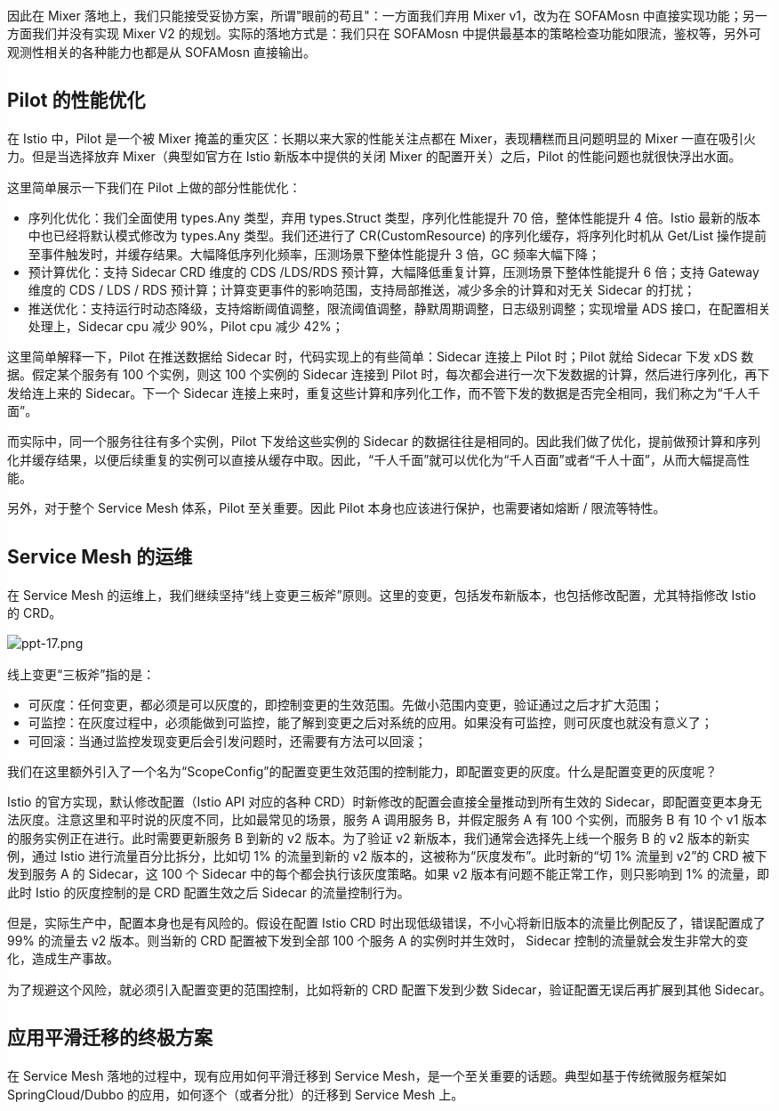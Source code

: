 因此在 Mixer 落地上，我们只能接受妥协方案，所谓"眼前的苟且"：一方面我们弃用 Mixer v1，改为在 SOFAMosn 中直接实现功能；另一方面我们并没有实现 Mixer V2 的规划。实际的落地方式是：我们只在 SOFAMosn 中提供最基本的策略检查功能如限流，鉴权等，另外可观测性相关的各种能力也都是从 SOFAMosn 直接输出。

## Pilot 的性能优化

在 Istio 中，Pilot 是一个被 Mixer 掩盖的重灾区：长期以来大家的性能关注点都在 Mixer，表现糟糕而且问题明显的 Mixer 一直在吸引火力。但是当选择放弃 Mixer（典型如官方在 Istio 新版本中提供的关闭 Mixer 的配置开关）之后，Pilot 的性能问题也就很快浮出水面。

这里简单展示一下我们在 Pilot 上做的部分性能优化：

- 序列化优化：我们全面使用 types.Any 类型，弃用 types.Struct 类型，序列化性能提升 70 倍，整体性能提升 4 倍。Istio 最新的版本中也已经将默认模式修改为 types.Any 类型。我们还进行了 CR(CustomResource) 的序列化缓存，将序列化时机从 Get/List 操作提前至事件触发时，并缓存结果。大幅降低序列化频率，压测场景下整体性能提升 3 倍，GC 频率大幅下降；
- 预计算优化：支持 Sidecar CRD 维度的 CDS /LDS/RDS 预计算，大幅降低重复计算，压测场景下整体性能提升 6 倍；支持 Gateway 维度的 CDS / LDS / RDS 预计算；计算变更事件的影响范围，支持局部推送，减少多余的计算和对无关 Sidecar 的打扰；
- 推送优化：支持运行时动态降级，支持熔断阈值调整，限流阈值调整，静默周期调整，日志级别调整；实现增量 ADS 接口，在配置相关处理上，Sidecar cpu 减少 90%，Pilot cpu 减少 42%；

这里简单解释一下，Pilot 在推送数据给 Sidecar 时，代码实现上的有些简单：Sidecar 连接上 Pilot 时；Pilot 就给 Sidecar 下发 xDS 数据。假定某个服务有 100 个实例，则这 100 个实例的 Sidecar 连接到 Pilot 时，每次都会进行一次下发数据的计算，然后进行序列化，再下发给连上来的 Sidecar。下一个 Sidecar 连接上来时，重复这些计算和序列化工作，而不管下发的数据是否完全相同，我们称之为“千人千面”。

而实际中，同一个服务往往有多个实例，Pilot 下发给这些实例的 Sidecar 的数据往往是相同的。因此我们做了优化，提前做预计算和序列化并缓存结果，以便后续重复的实例可以直接从缓存中取。因此，“千人千面”就可以优化为“千人百面”或者“千人十面”，从而大幅提高性能。

另外，对于整个 Service Mesh 体系，Pilot 至关重要。因此 Pilot 本身也应该进行保护，也需要诸如熔断 / 限流等特性。

## Service Mesh 的运维

在 Service Mesh 的运维上，我们继续坚持“线上变更三板斧”原则。这里的变更，包括发布新版本，也包括修改配置，尤其特指修改 Istio 的 CRD。

![ppt-17.png](https://res.cloudinary.com/dogbaobao/image/upload/v1573178175/blog/servermesh%E6%B7%B1%E5%BA%A6%E5%AE%9E%E8%B7%B5/04960fe09a6f9be96a24b957e64b83c4_qktckn.png)

线上变更“三板斧”指的是：

- 可灰度：任何变更，都必须是可以灰度的，即控制变更的生效范围。先做小范围内变更，验证通过之后才扩大范围；
- 可监控：在灰度过程中，必须能做到可监控，能了解到变更之后对系统的应用。如果没有可监控，则可灰度也就没有意义了；
- 可回滚：当通过监控发现变更后会引发问题时，还需要有方法可以回滚；

我们在这里额外引入了一个名为“ScopeConfig”的配置变更生效范围的控制能力，即配置变更的灰度。什么是配置变更的灰度呢？

Istio 的官方实现，默认修改配置（Istio API 对应的各种 CRD）时新修改的配置会直接全量推动到所有生效的 Sidecar，即配置变更本身无法灰度。注意这里和平时说的灰度不同，比如最常见的场景，服务 A 调用服务 B，并假定服务 A 有 100 个实例，而服务 B 有 10 个 v1 版本的服务实例正在进行。此时需要更新服务 B 到新的 v2 版本。为了验证 v2 新版本，我们通常会选择先上线一个服务 B 的 v2 版本的新实例，通过 Istio 进行流量百分比拆分，比如切 1% 的流量到新的 v2 版本的，这被称为“灰度发布”。此时新的“切 1% 流量到 v2”的 CRD 被下发到服务 A 的 Sidecar，这 100 个 Sidecar 中的每个都会执行该灰度策略。如果 v2 版本有问题不能正常工作，则只影响到 1% 的流量，即此时 Istio 的灰度控制的是 CRD 配置生效之后 Sidecar 的流量控制行为。

但是，实际生产中，配置本身也是有风险的。假设在配置 Istio CRD 时出现低级错误，不小心将新旧版本的流量比例配反了，错误配置成了 99% 的流量去 v2 版本。则当新的 CRD 配置被下发到全部 100 个服务 A 的实例时并生效时， Sidecar 控制的流量就会发生非常大的变化，造成生产事故。

为了规避这个风险，就必须引入配置变更的范围控制，比如将新的 CRD 配置下发到少数 Sidecar，验证配置无误后再扩展到其他 Sidecar。

## 应用平滑迁移的终极方案

在 Service Mesh 落地的过程中，现有应用如何平滑迁移到 Service Mesh，是一个至关重要的话题。典型如基于传统微服务框架如 SpringCloud/Dubbo 的应用，如何逐个（或者分批）的迁移到 Service Mesh 上。
